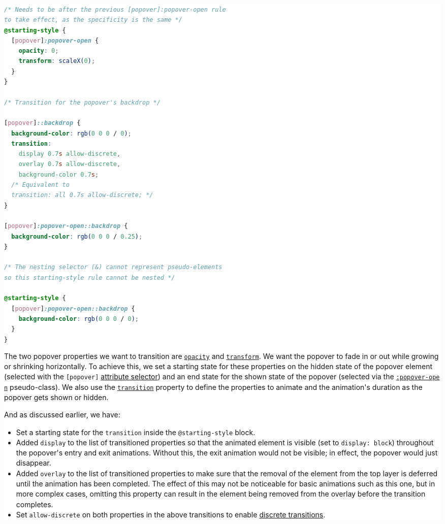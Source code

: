 ```css
/* Needs to be after the previous [popover]:popover-open rule
to take effect, as the specificity is the same */
@starting-style {
  [popover]:popover-open {
    opacity: 0;
    transform: scaleX(0);
  }
}

/* Transition for the popover's backdrop */

[popover]::backdrop {
  background-color: rgb(0 0 0 / 0);
  transition:
    display 0.7s allow-discrete,
    overlay 0.7s allow-discrete,
    background-color 0.7s;
  /* Equivalent to
  transition: all 0.7s allow-discrete; */
}

[popover]:popover-open::backdrop {
  background-color: rgb(0 0 0 / 0.25);
}

/* The nesting selector (&) cannot represent pseudo-elements
so this starting-style rule cannot be nested */

@starting-style {
  [popover]:popover-open::backdrop {
    background-color: rgb(0 0 0 / 0);
  }
}
```

The two popover properties we want to transition are [`opacity`](/en-US/docs/Web/CSS/opacity) and [`transform`](/en-US/docs/Web/CSS/transform). We want the popover to fade in or out while growing or shrinking horizontally. To achieve this, we set a starting state for these properties on the hidden state of the popover element (selected with the `[popover]` [attribute selector](/en-US/docs/Web/CSS/Attribute_selectors)) and an end state for the shown state of the popover (selected via the [`:popover-open`](/en-US/docs/Web/CSS/:popover-open) pseudo-class). We also use the [`transition`](/en-US/docs/Web/CSS/transition) property to define the properties to animate and the animation's duration as the popover gets shown or hidden.

And as discussed earlier, we have:

- Set a starting state for the `transition` inside the `@starting-style` block.
- Added `display` to the list of transitioned properties so that the animated element is visible (set to `display: block`) throughout the popover's entry and exit animations. Without this, the exit animation would not be visible; in effect, the popover would just disappear.
- Added `overlay` to the list of transitioned properties to make sure that the removal of the element from the top layer is deferred until the animation has been completed. The effect of this may not be noticeable for basic animations such as this one, but in more complex cases, omitting this property can result in the element being removed from the overlay before the transition completes.
- Set `allow-discrete` on both properties in the above transitions to enable [discrete transitions](/en-US/docs/Web/CSS/CSS_animated_properties#discrete).
